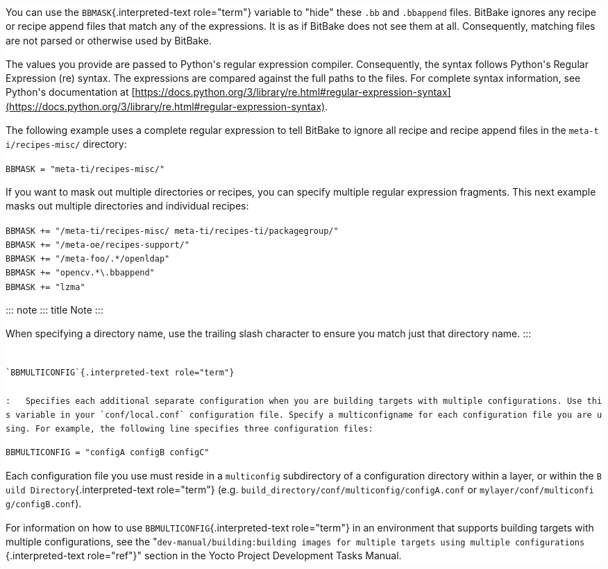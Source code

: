 You can use the `BBMASK`{.interpreted-text role="term"} variable to \"hide\" these `.bb` and `.bbappend` files. BitBake ignores any recipe or recipe append files that match any of the expressions. It is as if BitBake does not see them at all. Consequently, matching files are not parsed or otherwise used by BitBake.

The values you provide are passed to Python\'s regular expression compiler. Consequently, the syntax follows Python\'s Regular Expression (re) syntax. The expressions are compared against the full paths to the files. For complete syntax information, see Python\'s documentation at [https://docs.python.org/3/library/re.html#regular-expression-syntax](https://docs.python.org/3/library/re.html#regular-expression-syntax).

The following example uses a complete regular expression to tell BitBake to ignore all recipe and recipe append files in the `meta-ti/recipes-misc/` directory:

```
BBMASK = "meta-ti/recipes-misc/"
```

If you want to mask out multiple directories or recipes, you can specify multiple regular expression fragments. This next example masks out multiple directories and individual recipes:

```
BBMASK += "/meta-ti/recipes-misc/ meta-ti/recipes-ti/packagegroup/"
BBMASK += "/meta-oe/recipes-support/"
BBMASK += "/meta-foo/.*/openldap"
BBMASK += "opencv.*\.bbappend"
BBMASK += "lzma"
```

::: note
::: title
Note
:::

When specifying a directory name, use the trailing slash character to ensure you match just that directory name.
:::

```

`BBMULTICONFIG`{.interpreted-text role="term"}

:   Specifies each additional separate configuration when you are building targets with multiple configurations. Use this variable in your `conf/local.conf` configuration file. Specify a multiconfigname for each configuration file you are using. For example, the following line specifies three configuration files:

```

```
BBMULTICONFIG = "configA configB configC"
```

Each configuration file you use must reside in a `multiconfig` subdirectory of a configuration directory within a layer, or within the `Build Directory`{.interpreted-text role="term"} (e.g. `build_directory/conf/multiconfig/configA.conf` or `mylayer/conf/multiconfig/configB.conf`).

For information on how to use `BBMULTICONFIG`{.interpreted-text role="term"} in an environment that supports building targets with multiple configurations, see the \"`dev-manual/building:building images for multiple targets using multiple configurations`{.interpreted-text role="ref"}\" section in the Yocto Project Development Tasks Manual.
